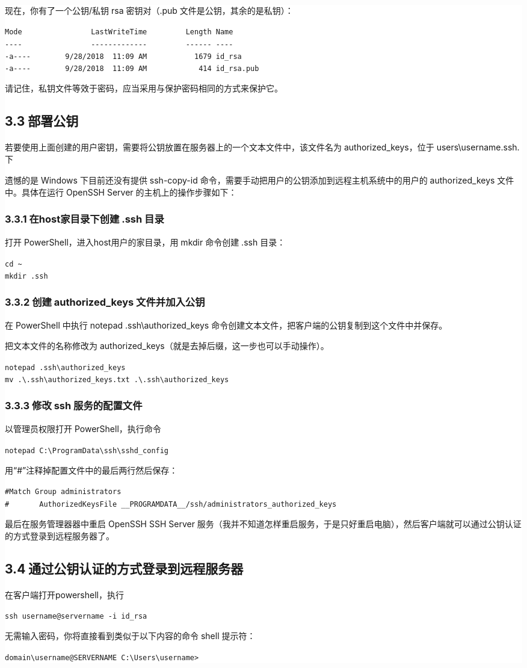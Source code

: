 现在，你有了一个公钥/私钥 rsa 密钥对（.pub 文件是公钥，其余的是私钥）：
```
Mode                LastWriteTime         Length Name
----                -------------         ------ ----
-a----        9/28/2018  11:09 AM           1679 id_rsa
-a----        9/28/2018  11:09 AM            414 id_rsa.pub
```

请记住，私钥文件等效于密码，应当采用与保护密码相同的方式来保护它。

## 3.3 部署公钥
若要使用上面创建的用户密钥，需要将公钥放置在服务器上的一个文本文件中，该文件名为 authorized_keys，位于 users\username.ssh. 下

遗憾的是 Windows 下目前还没有提供 ssh-copy-id 命令，需要手动把用户的公钥添加到远程主机系统中的用户的 authorized_keys 文件中。具体在运行 OpenSSH Server 的主机上的操作步骤如下：

### 3.3.1 在host家目录下创建 .ssh 目录
打开 PowerShell，进入host用户的家目录，用 mkdir 命令创建 .ssh 目录：
```
cd ~ 
mkdir .ssh
```

### 3.3.2 创建 authorized_keys 文件并加入公钥
在 PowerShell 中执行 notepad .ssh\authorized_keys 命令创建文本文件，把客户端的公钥复制到这个文件中并保存。

把文本文件的名称修改为 authorized_keys（就是去掉后缀，这一步也可以手动操作）。
```
notepad .ssh\authorized_keys
mv .\.ssh\authorized_keys.txt .\.ssh\authorized_keys
```

### 3.3.3 修改 ssh 服务的配置文件
以管理员权限打开 PowerShell，执行命令
```
notepad C:\ProgramData\ssh\sshd_config
```

用“#”注释掉配置文件中的最后两行然后保存：
```
#Match Group administrators 
#       AuthorizedKeysFile __PROGRAMDATA__/ssh/administrators_authorized_keys
```

最后在服务管理器器中重启 OpenSSH SSH Server 服务（我并不知道怎样重启服务，于是只好重启电脑），然后客户端就可以通过公钥认证的方式登录到远程服务器了。

## 3.4 通过公钥认证的方式登录到远程服务器
在客户端打开powershell，执行
```
ssh username@servername -i id_rsa
```

无需输入密码，你将直接看到类似于以下内容的命令 shell 提示符：
```
domain\username@SERVERNAME C:\Users\username>
```

